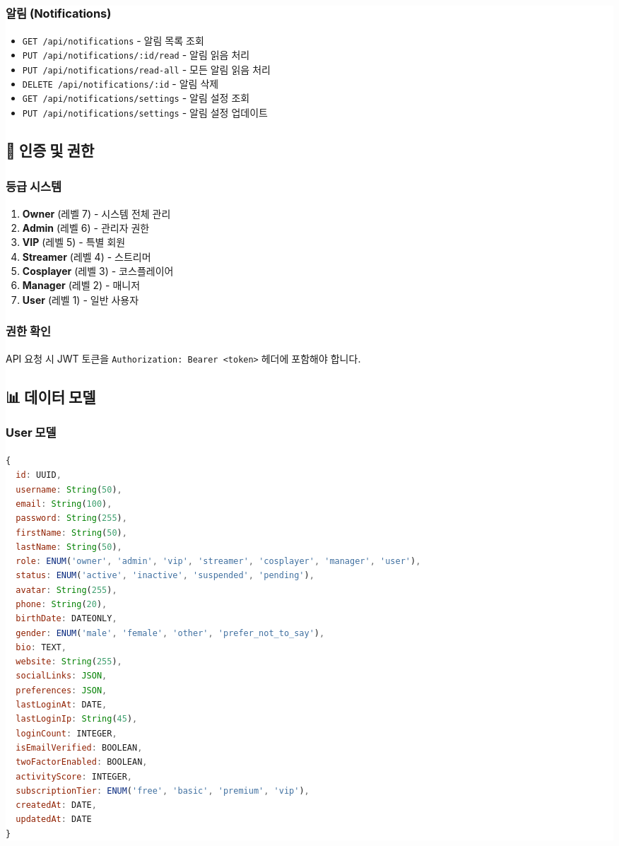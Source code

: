### 알림 (Notifications)

- `GET /api/notifications` - 알림 목록 조회
- `PUT /api/notifications/:id/read` - 알림 읽음 처리
- `PUT /api/notifications/read-all` - 모든 알림 읽음 처리
- `DELETE /api/notifications/:id` - 알림 삭제
- `GET /api/notifications/settings` - 알림 설정 조회
- `PUT /api/notifications/settings` - 알림 설정 업데이트

## 🔐 인증 및 권한

### 등급 시스템

1. **Owner** (레벨 7) - 시스템 전체 관리
2. **Admin** (레벨 6) - 관리자 권한
3. **VIP** (레벨 5) - 특별 회원
4. **Streamer** (레벨 4) - 스트리머
5. **Cosplayer** (레벨 3) - 코스플레이어
6. **Manager** (레벨 2) - 매니저
7. **User** (레벨 1) - 일반 사용자

### 권한 확인

API 요청 시 JWT 토큰을 `Authorization: Bearer <token>` 헤더에 포함해야 합니다.

## 📊 데이터 모델

### User 모델

```javascript
{
  id: UUID,
  username: String(50),
  email: String(100),
  password: String(255),
  firstName: String(50),
  lastName: String(50),
  role: ENUM('owner', 'admin', 'vip', 'streamer', 'cosplayer', 'manager', 'user'),
  status: ENUM('active', 'inactive', 'suspended', 'pending'),
  avatar: String(255),
  phone: String(20),
  birthDate: DATEONLY,
  gender: ENUM('male', 'female', 'other', 'prefer_not_to_say'),
  bio: TEXT,
  website: String(255),
  socialLinks: JSON,
  preferences: JSON,
  lastLoginAt: DATE,
  lastLoginIp: String(45),
  loginCount: INTEGER,
  isEmailVerified: BOOLEAN,
  twoFactorEnabled: BOOLEAN,
  activityScore: INTEGER,
  subscriptionTier: ENUM('free', 'basic', 'premium', 'vip'),
  createdAt: DATE,
  updatedAt: DATE
}
```
